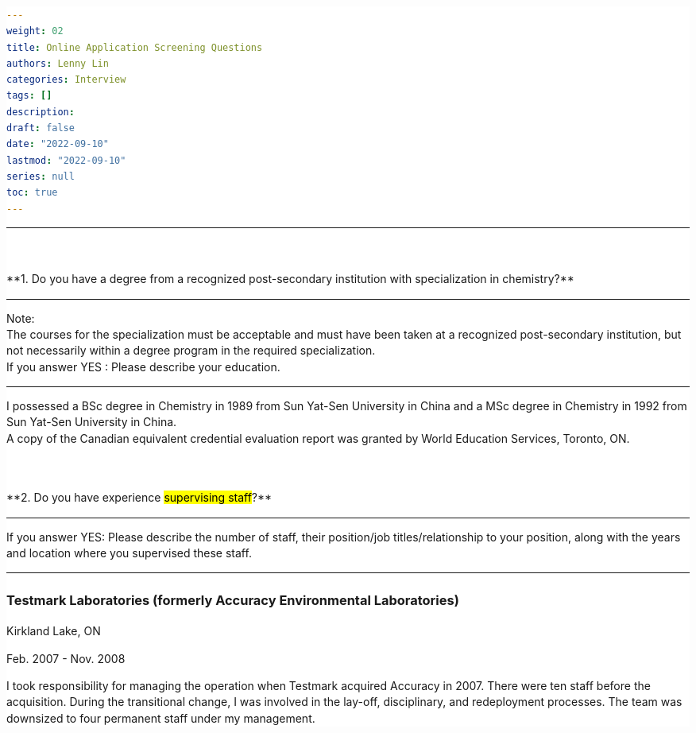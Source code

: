 ```yaml
---
weight: 02
title: Online Application Screening Questions
authors: Lenny Lin
categories: Interview
tags: []
description: 
draft: false
date: "2022-09-10"
lastmod: "2022-09-10"
series: null
toc: true
---
```



  

---

<br />  
<br />  
**1. Do you have a degree from a recognized post-secondary institution with specialization in chemistry?**    

---   
Note:   
The courses for the specialization must be acceptable and must have been taken at a recognized post-secondary institution, but not necessarily within a degree program in the required specialization.  
If you answer YES : Please describe your education.  
****************************************************************************************************  
  I possessed a BSc degree in Chemistry in 1989 from Sun Yat-Sen University in China and a MSc degree in Chemistry in 1992 from Sun Yat-Sen University in China.  
  A copy of the Canadian equivalent credential evaluation report was granted by World Education Services, Toronto, ON.   


<br />  
<br />  
**2. Do you have experience <mark>supervising staff</mark>?**   

---   
If you answer YES: Please describe the number of staff, their position/job titles/relationship to your position, along with the years and location where you supervised these staff.  
****************************************************************************************************  

### Testmark Laboratories (formerly Accuracy Environmental Laboratories)   

Kirkland Lake, ON

Feb. 2007 - Nov. 2008

I took responsibility for managing the operation when Testmark acquired Accuracy in 2007.  There were ten staff before the acquisition.  During the transitional change, I was involved in the lay-off, disciplinary, and redeployment processes.  The team was downsized to four permanent staff under my management.  
